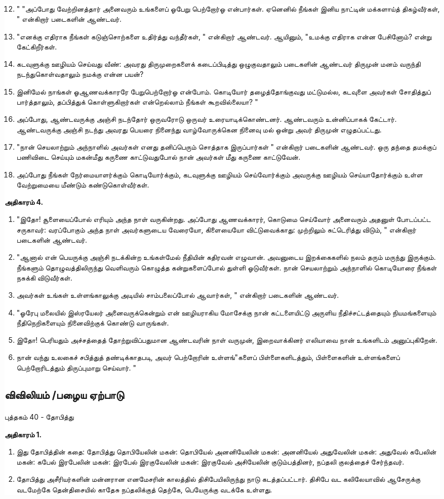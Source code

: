 12. " "அப்போது வேற்றினத்தார் அனைவரும் உங்களைப் ஓபேறு பெற்றோர்ஓ என்பார்கள். ஏனெனில் நீங்கள் இனிய நாட்டின் மக்களாய்த் திகழ்வீர்கள், " என்கிறார் படைகளின் ஆண்டவர்.  

13. "எனக்கு எதிராக நீங்கள் கடுஞ்சொற்களை உதிர்த்து வந்தீர்கள், " என்கிறார் ஆண்டவர். ஆயினும், "உமக்கு எதிராக என்ன பேசினோம்? என்று கேட்கிறீர்கள்.  

14. கடவுளுக்கு ஊழியம் செய்வது வீண்: அவரது திருமுறைகளைக் கடைப்பிடித்து ஒழுகுவதாலும் படைகளின் ஆண்டவர் திருமுன் மனம் வருந்தி நடந்துகொள்வதாலும் நமக்கு என்ன பயன்?  

15. இனிமேல் நாங்கள் ஓஆணவக்காரரே பேறுபெற்றோர்ஓ என்போம். கொடியோர் தழைத்தோங்குவது மட்டுமல்ல, கடவுளை அவர்கள் சோதித்துப் பார்த்தாலும், தப்பித்துக் கொள்ளுகிறார்கள் என்றெல்லாம் நீங்கள் கூறவில்லையா? "  

16. அப்போது, ஆண்டவருக்கு அஞ்சி நடந்தோர் ஒருவரோடு ஒருவர் உரையாடிக்கொண்டனர். ஆண்டவரும் உன்னிப்பாகக் கேட்டார். ஆண்டவருக்கு அஞ்சி நடந்து அவரது பெயரை நினைந்து வாழ்வோருக்கென நினைவு மல் ஒன்று அவர் திருமுன் எழுதப்பட்டது.  

17. "நான் செயலாற்றும் அந்நாளில் அவர்கள் எனது தனிப்பெரும் சொத்தாக இருப்பார்கள் " என்கிறார் படைகளின் ஆண்டவர். ஒரு தந்தை தமக்குப் பணிவிடை செய்யும் மகன்மீது கருணை காட்டுவதுபோல் நான் அவர்கள் மீது கருணை காட்டுவேன்.  

18. அப்போது நீங்கள் நேர்மையாளர்க்கும் கொடியோர்க்கும், கடவுளுக்கு ஊழியம் செய்வோர்க்கும் அவருக்கு ஊழியம் செய்யாதோர்க்கும் உள்ள வேற்றுமையை மீண்டும் கண்டுகொள்வீர்கள்.  

**அதிகாரம் 4.**  

1. "இதோ! சூளையைப்போல் எரியும் அந்த நாள் வருகின்றது. அப்போது ஆணவக்காரர், கொடுமை செய்வோர் அனைவரும் அதனுள் போடப்பட்ட சருகாவர்: வரப்போகும் அந்த நாள் அவர்களுடைய வேரையோ, கிளையையோ விட்டுவைக்காது: முற்றிலும் சுட்டெரித்து விடும், " என்கிறார் படைகளின் ஆண்டவர்.  

2. "ஆனால் என் பெயருக்கு அஞ்சி நடக்கின்ற உங்கள்மேல் நீதியின் கதிரவன் எழுவான். அவனுடைய இறக்கைகளில் நலம் தரும் மருந்து இருக்கும். நீங்களும் தொழுவத்திலிருந்து வெளிவரும் கொழுத்த கன்றுகளைப்போல் துள்ளி ஓடுவீர்கள். நான் செயலாற்றும் அந்நாளில் கொடியோரை நீங்கள் நசுக்கி விடுவீர்கள்.  

3. அவர்கள் உங்கள் உள்ளங்காலுக்கு அடியில் சாம்பலைப்போல் ஆவார்கள், " என்கிறார் படைகளின் ஆண்டவர்.  

4. "ஓரேபு மலையில் இஸ்ரயேலர் அனைவருக்கென்றும் என் ஊழியராகிய மோசேக்கு நான் கட்டளையிட்டு அருளிய நீதிச்சட்டத்தையும் நியமங்களையும் நீதிநெறிகளையும் நினைவிற்குக் கொண்டு வாருங்கள்.  

5. இதோ! பெரியதும் அச்சத்தைத் தோற்றுவிப்பதுமான ஆண்டவரின் நாள் வருமுன், இறைவாக்கினர் எலியாவை நான் உங்களிடம் அனுப்புகிறேன்.  

6. நான் வந்து உலகைச் சபித்துத் தண்டிக்காதபடி, அவர் பெற்றோரின் உள்ளங்"களைப் பிள்ளைகளிடத்தும், பிள்ளைகளின் உள்ளங்களைப் பெற்றோரிடத்தும் திருப்புமாறு செய்வார். "  

  

## விவிலியம் /பழைய ஏற்பாடு  

புத்தகம் 40 - தோபித்து  

  

**அதிகாரம் 1.**  

1. இது தோபித்தின் கதை: தோபித்து தொபியேலின் மகன்: தொபியேல் அனனியேலின் மகன்: அனனியேல் அதுவேலின் மகன்: அதுவேல் கபேலின் மகன்: கபேல் இரபேலின் மகன்: இரபேல் இரகுவேலின் மகன்: இரகுவேல் அசியேலின் குடும்பத்தினர், நப்தலி குலத்தைச் சேர்ந்தவர்.  

2. தோபித்து அசீரியர்களின் மன்னரான எனமேசரின் காலத்தில் திசிபேயிலிருந்து நாடு கடத்தப்பட்டார். திசிபே வட கலிலேயாவில் ஆசேருக்கு வடமேற்கே தென்திசையில் காதேசு நப்தலிக்குத் தெற்கே, பெயேருக்கு வடக்கே உள்ளது.  
